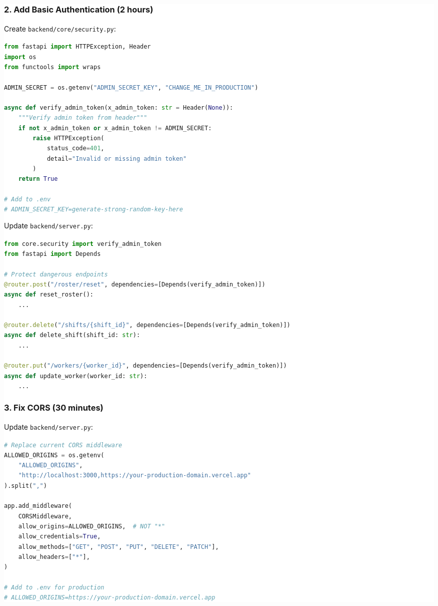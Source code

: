 ### 2. Add Basic Authentication (2 hours)

Create `backend/core/security.py`:
```python
from fastapi import HTTPException, Header
import os
from functools import wraps

ADMIN_SECRET = os.getenv("ADMIN_SECRET_KEY", "CHANGE_ME_IN_PRODUCTION")

async def verify_admin_token(x_admin_token: str = Header(None)):
    """Verify admin token from header"""
    if not x_admin_token or x_admin_token != ADMIN_SECRET:
        raise HTTPException(
            status_code=401,
            detail="Invalid or missing admin token"
        )
    return True

# Add to .env
# ADMIN_SECRET_KEY=generate-strong-random-key-here
```

Update `backend/server.py`:
```python
from core.security import verify_admin_token
from fastapi import Depends

# Protect dangerous endpoints
@router.post("/roster/reset", dependencies=[Depends(verify_admin_token)])
async def reset_roster():
    ...

@router.delete("/shifts/{shift_id}", dependencies=[Depends(verify_admin_token)])
async def delete_shift(shift_id: str):
    ...

@router.put("/workers/{worker_id}", dependencies=[Depends(verify_admin_token)])
async def update_worker(worker_id: str):
    ...
```

### 3. Fix CORS (30 minutes)

Update `backend/server.py`:
```python
# Replace current CORS middleware
ALLOWED_ORIGINS = os.getenv(
    "ALLOWED_ORIGINS", 
    "http://localhost:3000,https://your-production-domain.vercel.app"
).split(",")

app.add_middleware(
    CORSMiddleware,
    allow_origins=ALLOWED_ORIGINS,  # NOT "*"
    allow_credentials=True,
    allow_methods=["GET", "POST", "PUT", "DELETE", "PATCH"],
    allow_headers=["*"],
)

# Add to .env for production
# ALLOWED_ORIGINS=https://your-production-domain.vercel.app
```

